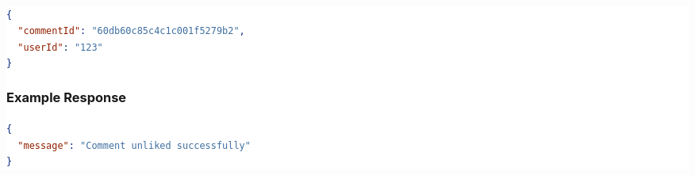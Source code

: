 ```json
{
  "commentId": "60db60c85c4c1c001f5279b2",
  "userId": "123"
}
```

### Example Response

```json
{
  "message": "Comment unliked successfully"
}

```
